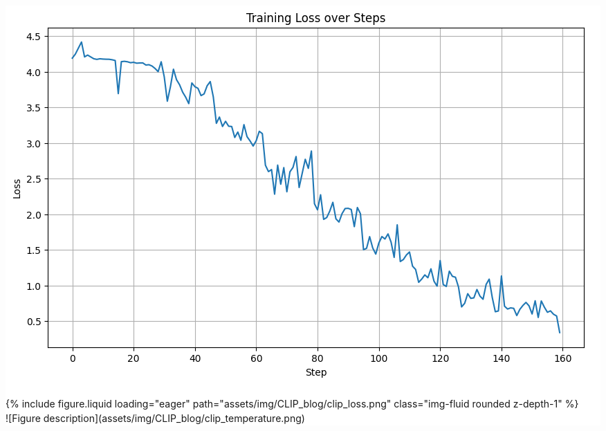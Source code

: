 ![Figure description](assets/img/CLIP_blog/clip_loss.png)
<div class="row mt-3">
    <div class="col-sm mt-3 mt-md-0">
        {% include figure.liquid loading="eager" path="assets/img/CLIP_blog/clip_loss.png" class="img-fluid rounded z-depth-1" %}
    </div>
</div>
![Figure description](assets/img/CLIP_blog/clip_temperature.png)